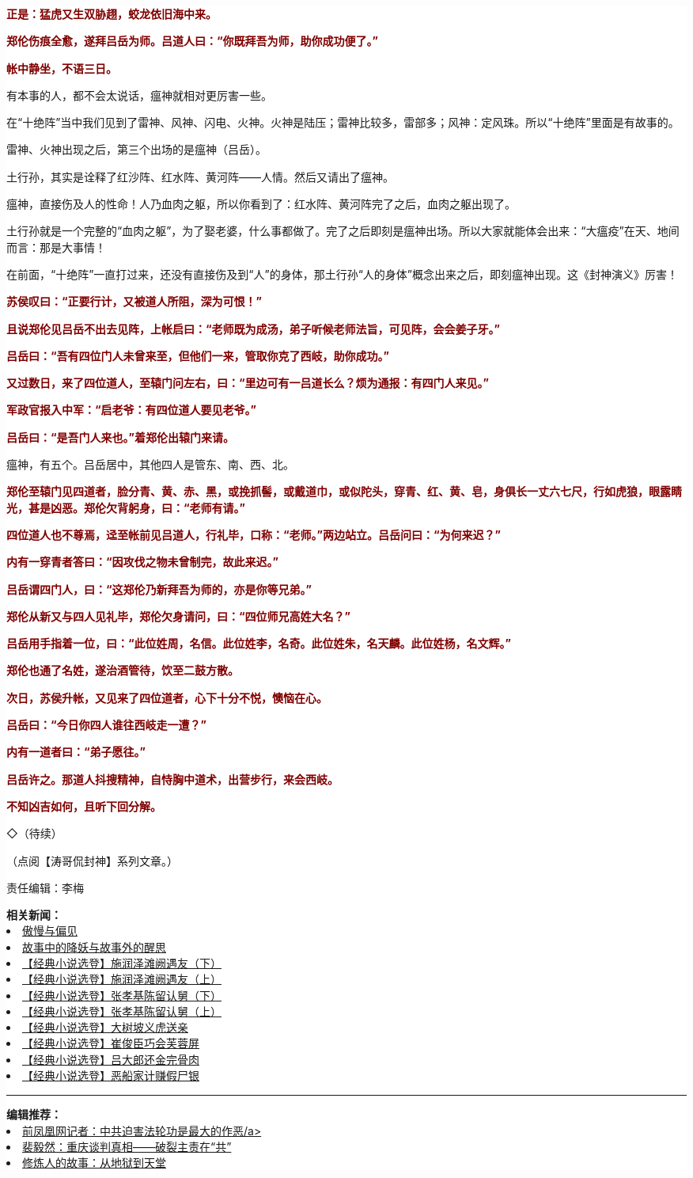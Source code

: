 <p><strong><span style="color: #800000;">正是：猛虎又生双胁趐，蛟龙依旧海中来。</span></strong></p>
<p><strong><span style="color: #800000;">郑伦伤痕全愈，遂拜吕岳为师。吕道人曰：“你既拜吾为师，助你成功便了。”</span></strong></p>
<p><strong><span style="color: #800000;">帐中静坐，不语三日。</span></strong></p>
<p>有本事的人，都不会太说话，瘟神就相对更厉害一些。</p>
<p>在“十绝阵”当中我们见到了雷神、风神、闪电、火神。火神是陆压；雷神比较多，雷部多；风神：定风珠。所以“十绝阵”里面是有故事的。</p>
<p>雷神、火神出现之后，第三个出场的是瘟神（吕岳）。</p>
<p>土行孙，其实是诠释了红沙阵、红水阵、黄河阵——人情。然后又请出了瘟神。</p>
<p>瘟神，直接伤及人的性命！人乃血肉之躯，所以你看到了：红水阵、黄河阵完了之后，血肉之躯出现了。</p>
<p>土行孙就是一个完整的“血肉之躯”，为了娶老婆，什么事都做了。完了之后即刻是瘟神出场。所以大家就能体会出来：“大瘟疫”在天、地间而言：那是大事情！</p>
<p>在前面，“十绝阵”一直打过来，还没有直接伤及到“人”的身体，那土行孙“人的身体”概念出来之后，即刻瘟神出现。这《封神演义》厉害！</p>
<p><strong><span style="color: #800000;">苏侯叹曰：“正要行计，又被道人所阻，深为可恨！”</span></strong></p>
<p><strong><span style="color: #800000;">且说郑伦见吕岳不出去见阵，上帐启曰：“老师既为成汤，弟子听候老师法旨，可见阵，会会姜子牙。”</span></strong></p>
<p><strong><span style="color: #800000;">吕岳曰：“吾有四位门人未曾来至，但他们一来，管取你克了西岐，助你成功。”</span></strong></p>
<p><strong><span style="color: #800000;">又过数日，来了四位道人，至辕门问左右，曰：“里边可有一吕道长么？烦为通报：有四门人来见。”</span></strong></p>
<p><strong><span style="color: #800000;">军政官报入中军：“启老爷：有四位道人要见老爷。”</span></strong></p>
<p><strong><span style="color: #800000;">吕岳曰：“是吾门人来也。”着郑伦出辕门来请。</span></strong></p>
<p>瘟神，有五个。吕岳居中，其他四人是管东、南、西、北。</p>
<p><strong><span style="color: #800000;">郑伦至辕门见四道者，脸分青、黄、赤、黑，或挽抓髻，或戴道巾，或似陀头，穿青、红、黄、皂，身俱长一丈六七尺，行如虎狼，眼露睛光，甚是凶恶。郑伦欠背躬身，曰：“老师有请。”</span></strong></p>
<p><strong><span style="color: #800000;">四位道人也不尊焉，迳至帐前见吕道人，行礼毕，口称：“老师。”两边站立。吕岳问曰：“为何来迟？”</span></strong></p>
<p><strong><span style="color: #800000;">内有一穿青者答曰：“因攻伐之物未曾制完，故此来迟。”</span></strong></p>
<p><strong><span style="color: #800000;">吕岳谓四门人，曰：“这郑伦乃新拜吾为师的，亦是你等兄弟。”</span></strong></p>
<p><strong><span style="color: #800000;">郑伦从新又与四人见礼毕，郑伦欠身请问，曰：“四位师兄高姓大名？”</span></strong></p>
<p><strong><span style="color: #800000;">吕岳用手指着一位，曰：“此位姓周，名信。此位姓李，名奇。此位姓朱，名天麟。此位姓杨，名文辉。”</span></strong></p>
<p><strong><span style="color: #800000;">郑伦也通了名姓，遂治酒管待，饮至二鼓方散。</span></strong></p>
<p><strong><span style="color: #800000;">次日，苏侯升帐，又见来了四位道者，心下十分不悦，懊恼在心。</span></strong></p>
<p><strong><span style="color: #800000;">吕岳曰：“今日你四人谁往西岐走一遭？”</span></strong></p>
<p><strong><span style="color: #800000;">内有一道者曰：“弟子愿往。”</span></strong></p>
<p><strong><span style="color: #800000;">吕岳许之。那道人抖搜精神，自恃胸中道术，出营步行，来会西岐。</span></strong></p>
<p><strong><span style="color: #800000;">不知凶吉如何，且听下回分解。</span></strong></p>
<p>◇（待续）</p>
<p>（点阅<ahref="https://github.com/1992513/djy/blob/master/gb/tag/%e6%bf%a4%e5%93%a5%e4%be%83%e5%b0%81%e7%a5%9e.md#1">【涛哥侃封神】</a>系列文章。）</p>
<p>责任编辑：李梅</p>
<strong>相关新闻：</strong>
<li><a href="https://github.com/1992513/djy/blob/master/gb/24/7/2/n14282289.md#1">傲慢与偏见</a></li>
<li><a href="https://github.com/1992513/djy/blob/master/gb/23/9/12/n14072067.md#1">故事中的降妖与故事外的醒思</a></li>
<li><a href="https://github.com/1992513/djy/blob/master/gb/23/7/8/n14030818.md#1">【经典小说选登】施润泽滩阙遇友（下）</a></li>
<li><a href="https://github.com/1992513/djy/blob/master/gb/23/7/8/n14030815.md#1">【经典小说选登】施润泽滩阙遇友（上）</a></li>
<li><a href="https://github.com/1992513/djy/blob/master/gb/23/6/23/n14021696.md#1">【经典小说选登】张孝基陈留认舅（下）</a></li>
<li><a href="https://github.com/1992513/djy/blob/master/gb/23/6/23/n14021695.md#1">【经典小说选登】张孝基陈留认舅（上）</a></li>
<li><a href="https://github.com/1992513/djy/blob/master/gb/23/5/21/n14001380.md#1">【经典小说选登】大树坡义虎送亲</a></li>
<li><a href="https://github.com/1992513/djy/blob/master/gb/23/5/7/n13990276.md#1">【经典小说选登】崔俊臣巧会芙蓉屏</a></li>
<li><a href="https://github.com/1992513/djy/blob/master/gb/23/4/23/n13979812.md#1">【经典小说选登】吕大郎还金完骨肉</a></li>
<li><a href="https://github.com/1992513/djy/blob/master/gb/23/4/13/n13971881.md#1">【经典小说选登】恶船家计赚假尸银</a></li>
<hr>
<strong>编辑推荐：</strong>
<li><a href="https://github.com/1992513/ntdtv/blob/master/gb/2020/04/16/a102824026.md#1" target="_blank">前凤凰网记者：中共迫害法轮功是最大的作恶/a> </li><li><a href="https://github.com/1992513/djy/blob/master/gb/18/4/20/n10319814.md#1" target="_blank">裴毅然：重庆谈判真相——破裂主责在“共”</a></li><li><a href="https://github.com/1992513/djy/blob/master/gb/13/11/20/n4014880.md#1" target="_blank">修炼人的故事：从地狱到天堂</a></li>